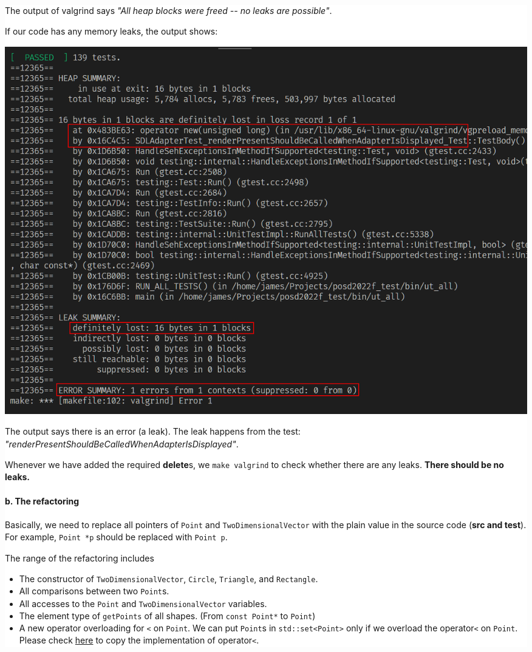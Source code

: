 The output of valgrind says *"All heap blocks were freed -- no leaks are possible"*.

If our code has any memory leaks, the output shows:

![Valgrind - a memory leak](./materials/ValgrindAMemoryLeak.png)

The output says there is an error (a leak). The leak happens from the test: *"renderPresentShouldBeCalledWhenAdapterIsDisplayed"*.

Whenever we have added the required **delete**s, we `make valgrind` to check whether there are any leaks. **There should be no leaks.**

#### b. The refactoring

Basically, we need to replace all pointers of `Point` and `TwoDimensionalVector` with the plain value in the source code (**src and test**). For example, `Point *p` should be replaced with `Point p`.

The range of the refactoring includes

* The constructor of `TwoDimensionalVector`, `Circle`, `Triangle`, and `Rectangle`.
* All comparisons between two `Point`s.
* All accesses to the `Point` and `TwoDimensionalVector` variables.
* The element type of `getPoints` of all shapes. (From `const Point*` to `Point`)
* A new operator overloading for `<` on `Point`. We can put `Point`s in `std::set<Point>` only if we overload the operator`<` on `Point`. Please check [here](src/point.h) to copy the implementation of operator`<`.
